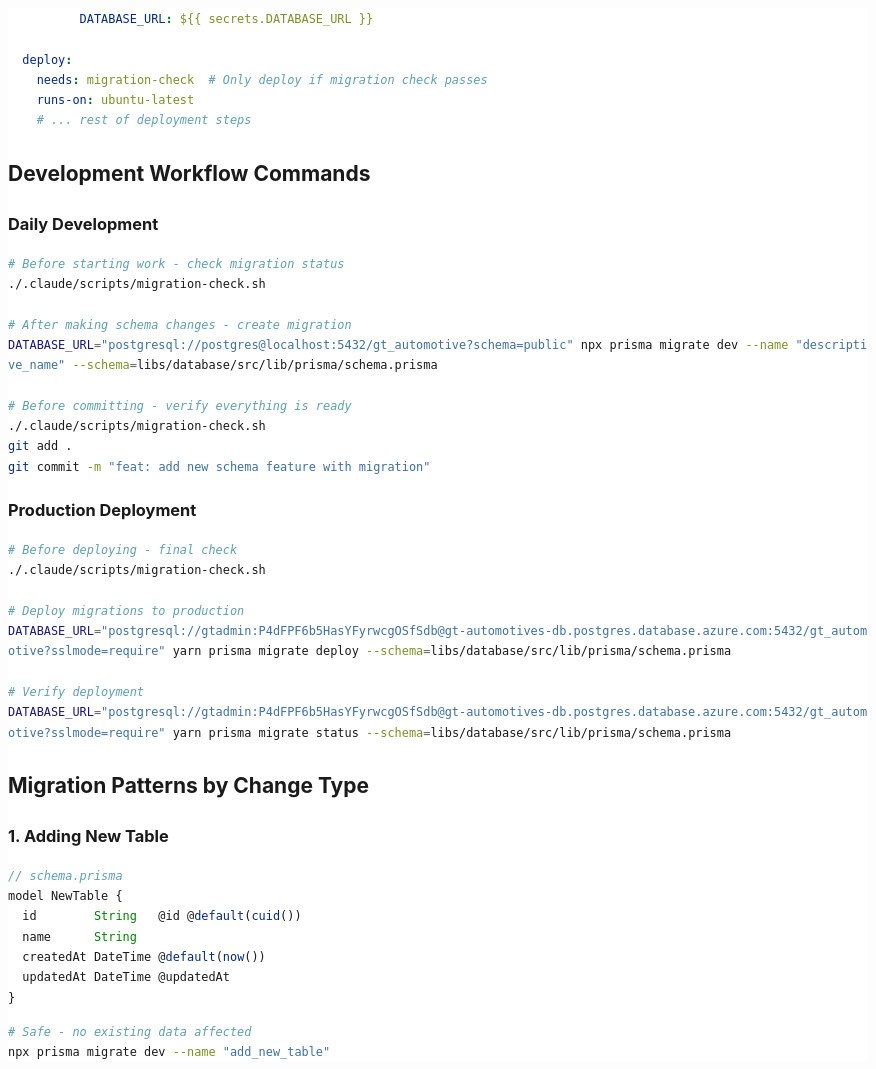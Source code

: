 ```yaml
          DATABASE_URL: ${{ secrets.DATABASE_URL }}

  deploy:
    needs: migration-check  # Only deploy if migration check passes
    runs-on: ubuntu-latest
    # ... rest of deployment steps
```

## Development Workflow Commands

### Daily Development
```bash
# Before starting work - check migration status
./.claude/scripts/migration-check.sh

# After making schema changes - create migration
DATABASE_URL="postgresql://postgres@localhost:5432/gt_automotive?schema=public" npx prisma migrate dev --name "descriptive_name" --schema=libs/database/src/lib/prisma/schema.prisma

# Before committing - verify everything is ready
./.claude/scripts/migration-check.sh
git add .
git commit -m "feat: add new schema feature with migration"
```

### Production Deployment
```bash
# Before deploying - final check
./.claude/scripts/migration-check.sh

# Deploy migrations to production
DATABASE_URL="postgresql://gtadmin:P4dFPF6b5HasYFyrwcgOSfSdb@gt-automotives-db.postgres.database.azure.com:5432/gt_automotive?sslmode=require" yarn prisma migrate deploy --schema=libs/database/src/lib/prisma/schema.prisma

# Verify deployment
DATABASE_URL="postgresql://gtadmin:P4dFPF6b5HasYFyrwcgOSfSdb@gt-automotives-db.postgres.database.azure.com:5432/gt_automotive?sslmode=require" yarn prisma migrate status --schema=libs/database/src/lib/prisma/schema.prisma
```

## Migration Patterns by Change Type

### 1. Adding New Table
```typescript
// schema.prisma
model NewTable {
  id        String   @id @default(cuid())
  name      String
  createdAt DateTime @default(now())
  updatedAt DateTime @updatedAt
}
```
```bash
# Safe - no existing data affected
npx prisma migrate dev --name "add_new_table"
```
